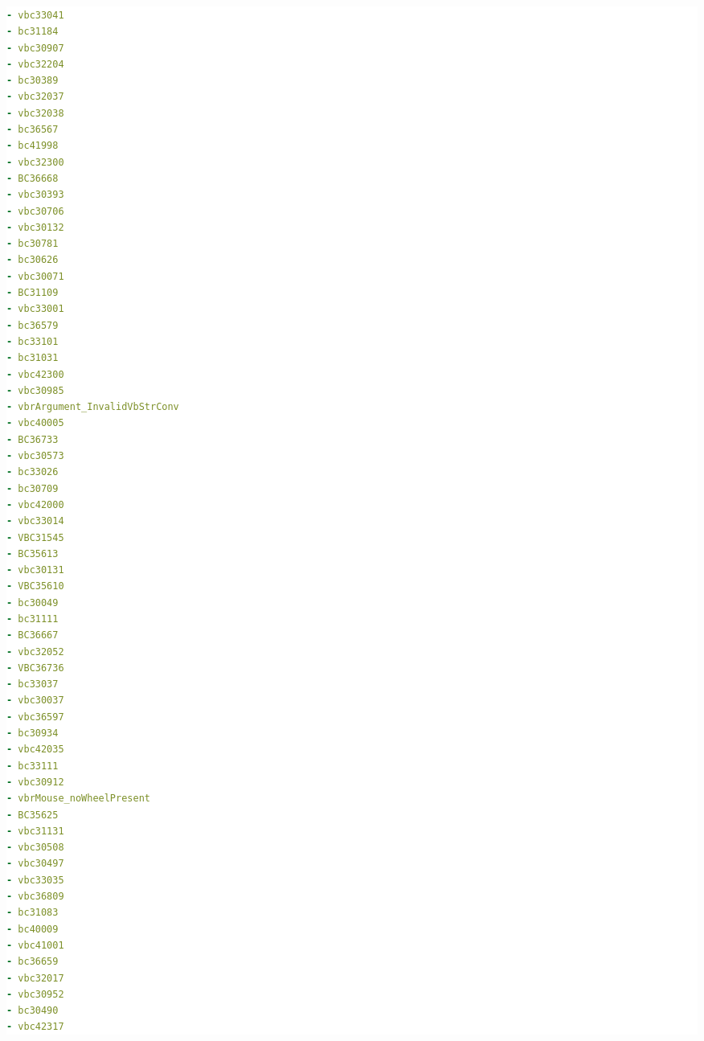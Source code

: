 ```yaml
- vbc33041
- bc31184
- vbc30907
- vbc32204
- bc30389
- vbc32037
- vbc32038
- bc36567
- bc41998
- vbc32300
- BC36668
- vbc30393
- vbc30706
- vbc30132
- bc30781
- bc30626
- vbc30071
- BC31109
- vbc33001
- bc36579
- bc33101
- bc31031
- vbc42300
- vbc30985
- vbrArgument_InvalidVbStrConv
- vbc40005
- BC36733
- vbc30573
- bc33026
- bc30709
- vbc42000
- vbc33014
- VBC31545
- BC35613
- vbc30131
- VBC35610
- bc30049
- bc31111
- BC36667
- vbc32052
- VBC36736
- bc33037
- vbc30037
- vbc36597
- bc30934
- vbc42035
- bc33111
- vbc30912
- vbrMouse_noWheelPresent
- BC35625
- vbc31131
- vbc30508
- vbc30497
- vbc33035
- vbc36809
- bc31083
- bc40009
- vbc41001
- bc36659
- vbc32017
- vbc30952
- bc30490
- vbc42317
```